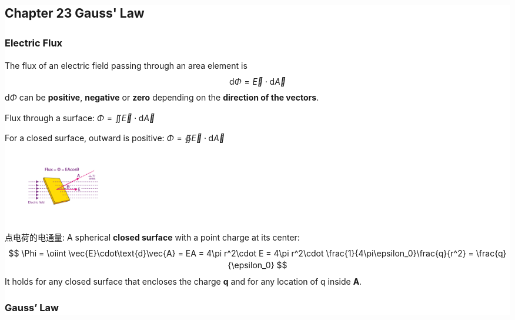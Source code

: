## Chapter 23 Gauss' Law

### Electric Flux 

The flux of an electric field passing through an area element is
$$
\text{d}\Phi = \vec{E}\cdot\text{d}\vec{A}
$$
$\text{d}\Phi$ can be **positive**, **negative** or **zero** depending on the **direction of the vectors**. 



Flux through a surface: $\displaystyle \Phi = \iint\vec{E}\cdot\text{d}\vec{A}$

For a closed surface, outward is positive: $\displaystyle \Phi = \oiint \vec{E}\cdot\text{d}\vec{A}$

<img src="./Images/Electric_Flux.png" style="zoom: 20%;" />

点电荷的电通量: A spherical **closed surface** with a point charge at its center: 
$$
\Phi = \oiint \vec{E}\cdot\text{d}\vec{A} = EA = 4\pi r^2\cdot E = 4\pi r^2\cdot \frac{1}{4\pi\epsilon_0}\frac{q}{r^2} = \frac{q}{\epsilon_0}
$$
It holds for any closed surface that encloses the charge **q** and for any location of q inside **A**.

### Gauss’ Law 
